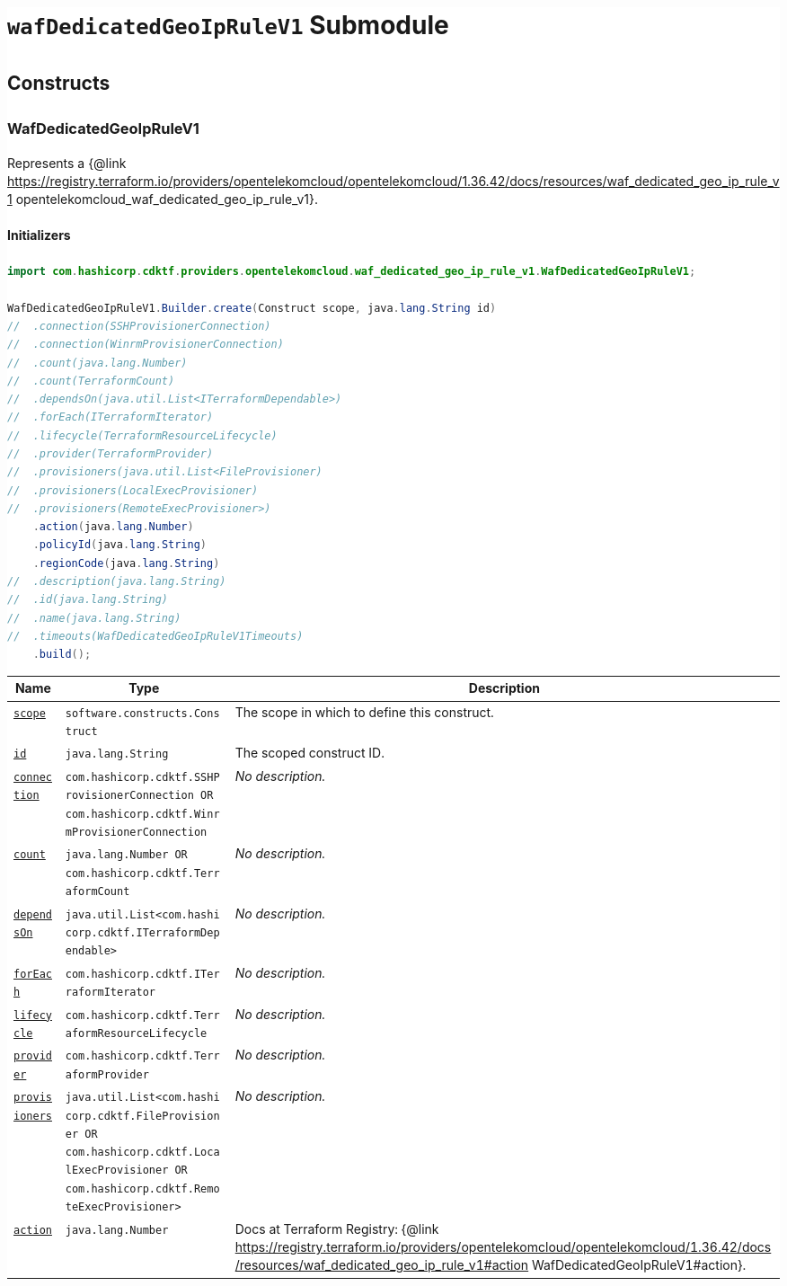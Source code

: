 # `wafDedicatedGeoIpRuleV1` Submodule <a name="`wafDedicatedGeoIpRuleV1` Submodule" id="@cdktf/provider-opentelekomcloud.wafDedicatedGeoIpRuleV1"></a>

## Constructs <a name="Constructs" id="Constructs"></a>

### WafDedicatedGeoIpRuleV1 <a name="WafDedicatedGeoIpRuleV1" id="@cdktf/provider-opentelekomcloud.wafDedicatedGeoIpRuleV1.WafDedicatedGeoIpRuleV1"></a>

Represents a {@link https://registry.terraform.io/providers/opentelekomcloud/opentelekomcloud/1.36.42/docs/resources/waf_dedicated_geo_ip_rule_v1 opentelekomcloud_waf_dedicated_geo_ip_rule_v1}.

#### Initializers <a name="Initializers" id="@cdktf/provider-opentelekomcloud.wafDedicatedGeoIpRuleV1.WafDedicatedGeoIpRuleV1.Initializer"></a>

```java
import com.hashicorp.cdktf.providers.opentelekomcloud.waf_dedicated_geo_ip_rule_v1.WafDedicatedGeoIpRuleV1;

WafDedicatedGeoIpRuleV1.Builder.create(Construct scope, java.lang.String id)
//  .connection(SSHProvisionerConnection)
//  .connection(WinrmProvisionerConnection)
//  .count(java.lang.Number)
//  .count(TerraformCount)
//  .dependsOn(java.util.List<ITerraformDependable>)
//  .forEach(ITerraformIterator)
//  .lifecycle(TerraformResourceLifecycle)
//  .provider(TerraformProvider)
//  .provisioners(java.util.List<FileProvisioner)
//  .provisioners(LocalExecProvisioner)
//  .provisioners(RemoteExecProvisioner>)
    .action(java.lang.Number)
    .policyId(java.lang.String)
    .regionCode(java.lang.String)
//  .description(java.lang.String)
//  .id(java.lang.String)
//  .name(java.lang.String)
//  .timeouts(WafDedicatedGeoIpRuleV1Timeouts)
    .build();
```

| **Name** | **Type** | **Description** |
| --- | --- | --- |
| <code><a href="#@cdktf/provider-opentelekomcloud.wafDedicatedGeoIpRuleV1.WafDedicatedGeoIpRuleV1.Initializer.parameter.scope">scope</a></code> | <code>software.constructs.Construct</code> | The scope in which to define this construct. |
| <code><a href="#@cdktf/provider-opentelekomcloud.wafDedicatedGeoIpRuleV1.WafDedicatedGeoIpRuleV1.Initializer.parameter.id">id</a></code> | <code>java.lang.String</code> | The scoped construct ID. |
| <code><a href="#@cdktf/provider-opentelekomcloud.wafDedicatedGeoIpRuleV1.WafDedicatedGeoIpRuleV1.Initializer.parameter.connection">connection</a></code> | <code>com.hashicorp.cdktf.SSHProvisionerConnection OR com.hashicorp.cdktf.WinrmProvisionerConnection</code> | *No description.* |
| <code><a href="#@cdktf/provider-opentelekomcloud.wafDedicatedGeoIpRuleV1.WafDedicatedGeoIpRuleV1.Initializer.parameter.count">count</a></code> | <code>java.lang.Number OR com.hashicorp.cdktf.TerraformCount</code> | *No description.* |
| <code><a href="#@cdktf/provider-opentelekomcloud.wafDedicatedGeoIpRuleV1.WafDedicatedGeoIpRuleV1.Initializer.parameter.dependsOn">dependsOn</a></code> | <code>java.util.List<com.hashicorp.cdktf.ITerraformDependable></code> | *No description.* |
| <code><a href="#@cdktf/provider-opentelekomcloud.wafDedicatedGeoIpRuleV1.WafDedicatedGeoIpRuleV1.Initializer.parameter.forEach">forEach</a></code> | <code>com.hashicorp.cdktf.ITerraformIterator</code> | *No description.* |
| <code><a href="#@cdktf/provider-opentelekomcloud.wafDedicatedGeoIpRuleV1.WafDedicatedGeoIpRuleV1.Initializer.parameter.lifecycle">lifecycle</a></code> | <code>com.hashicorp.cdktf.TerraformResourceLifecycle</code> | *No description.* |
| <code><a href="#@cdktf/provider-opentelekomcloud.wafDedicatedGeoIpRuleV1.WafDedicatedGeoIpRuleV1.Initializer.parameter.provider">provider</a></code> | <code>com.hashicorp.cdktf.TerraformProvider</code> | *No description.* |
| <code><a href="#@cdktf/provider-opentelekomcloud.wafDedicatedGeoIpRuleV1.WafDedicatedGeoIpRuleV1.Initializer.parameter.provisioners">provisioners</a></code> | <code>java.util.List<com.hashicorp.cdktf.FileProvisioner OR com.hashicorp.cdktf.LocalExecProvisioner OR com.hashicorp.cdktf.RemoteExecProvisioner></code> | *No description.* |
| <code><a href="#@cdktf/provider-opentelekomcloud.wafDedicatedGeoIpRuleV1.WafDedicatedGeoIpRuleV1.Initializer.parameter.action">action</a></code> | <code>java.lang.Number</code> | Docs at Terraform Registry: {@link https://registry.terraform.io/providers/opentelekomcloud/opentelekomcloud/1.36.42/docs/resources/waf_dedicated_geo_ip_rule_v1#action WafDedicatedGeoIpRuleV1#action}. |